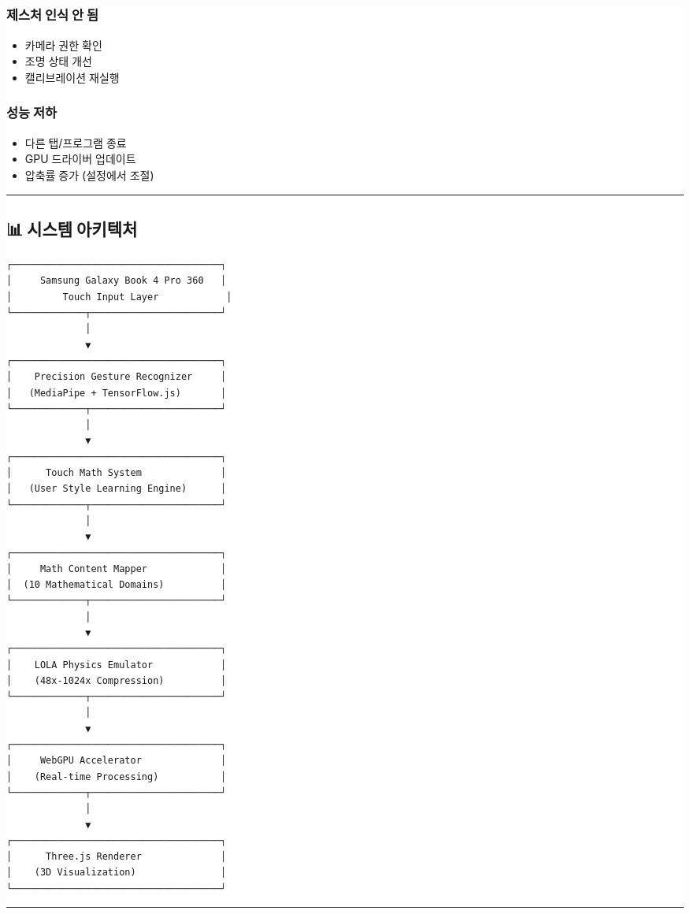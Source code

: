 ### 제스처 인식 안 됨
- 카메라 권한 확인
- 조명 상태 개선
- 캘리브레이션 재실행

### 성능 저하
- 다른 탭/프로그램 종료
- GPU 드라이버 업데이트
- 압축률 증가 (설정에서 조절)

---

## 📊 시스템 아키텍처

```
┌─────────────────────────────────────┐
│     Samsung Galaxy Book 4 Pro 360   │
│         Touch Input Layer            │
└─────────────┬───────────────────────┘
              │
              ▼
┌─────────────────────────────────────┐
│    Precision Gesture Recognizer     │
│   (MediaPipe + TensorFlow.js)       │
└─────────────┬───────────────────────┘
              │
              ▼
┌─────────────────────────────────────┐
│      Touch Math System              │
│   (User Style Learning Engine)      │
└─────────────┬───────────────────────┘
              │
              ▼
┌─────────────────────────────────────┐
│     Math Content Mapper             │
│  (10 Mathematical Domains)          │
└─────────────┬───────────────────────┘
              │
              ▼
┌─────────────────────────────────────┐
│    LOLA Physics Emulator            │
│    (48x-1024x Compression)          │
└─────────────┬───────────────────────┘
              │
              ▼
┌─────────────────────────────────────┐
│     WebGPU Accelerator              │
│    (Real-time Processing)           │
└─────────────┬───────────────────────┘
              │
              ▼
┌─────────────────────────────────────┐
│      Three.js Renderer              │
│    (3D Visualization)               │
└─────────────────────────────────────┘
```

---